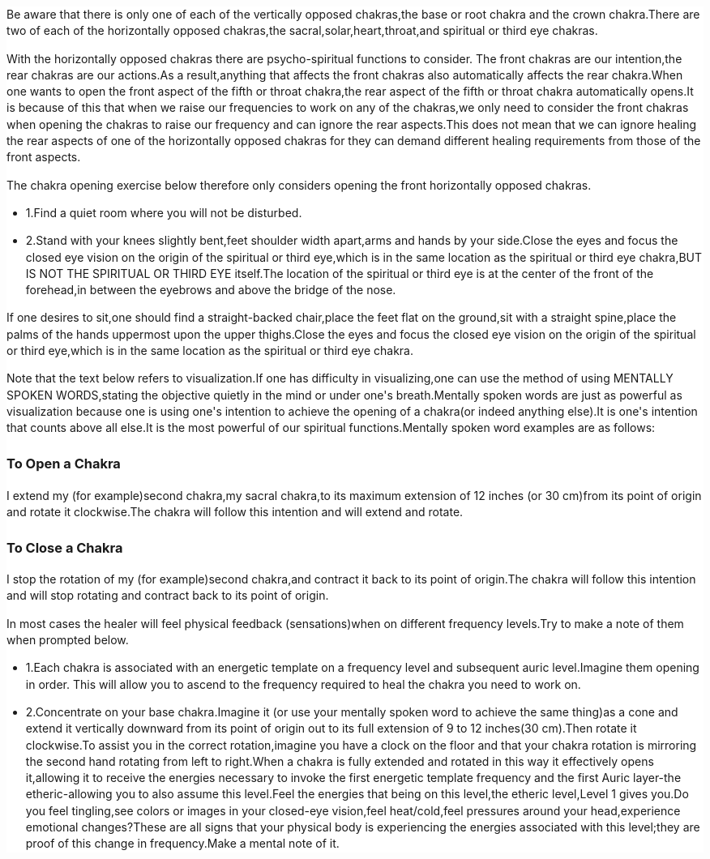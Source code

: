 Be aware that there is only one of each of the vertically opposed chakras,the base or root chakra and the crown chakra.There are two of each of the horizontally opposed chakras,the sacral,solar,heart,throat,and spiritual or third eye chakras. 

With the horizontally opposed chakras there are psycho-spiritual functions to consider. The front chakras are our intention,the rear chakras are our actions.As a result,anything that affects the front chakras also automatically affects the rear chakra.When one wants to open the front aspect of the fifth or throat chakra,the rear aspect of the fifth or throat chakra automatically opens.It is because of this that when we raise our frequencies to work on any of the chakras,we only need to consider the front chakras when opening the chakras to raise our frequency and can ignore the rear aspects.This does not mean that we can ignore healing the rear aspects of one of the horizontally opposed chakras for they can demand different healing requirements from those of the front aspects.

The chakra opening exercise below therefore only considers opening the front horizontally opposed chakras. 

- 1.Find a quiet room where you will not be disturbed. 

- 2.Stand with your knees slightly bent,feet shoulder width apart,arms and hands by your side.Close the eyes and focus the closed eye vision on the origin of the spiritual or third eye,which is in the same location as the spiritual or third eye chakra,BUT IS NOT THE SPIRITUAL OR THIRD EYE itself.The location of the spiritual or third eye is at the center of the front of the forehead,in between the eyebrows and above the bridge of the nose. 

If one desires to sit,one should find a straight-backed chair,place the feet flat on the ground,sit with a straight spine,place the palms of the hands uppermost upon the upper thighs.Close the eyes and focus the closed eye vision on the origin of the spiritual or third eye,which is in the same location as the spiritual or third eye chakra. 

Note that the text below refers to visualization.If one has difficulty in visualizing,one can use the method of using MENTALLY SPOKEN WORDS,stating the objective quietly in the mind or under one's breath.Mentally spoken words are just as powerful as visualization because one is using one's intention to achieve the opening of a chakra(or indeed anything else).It is one's intention that counts above all else.It is the most powerful of our spiritual functions.Mentally spoken word examples are as follows:

### To Open a Chakra 

I extend my (for example)second chakra,my sacral chakra,to its maximum extension of 12 inches (or 30 cm)from its point of origin and rotate it clockwise.The chakra will follow this intention and will extend and rotate. 

### To Close a Chakra 

I stop the rotation of my (for example)second chakra,and contract it back to its point of origin.The chakra will follow this intention and will stop rotating and contract back to its point of origin. 

In most cases the healer will feel physical feedback (sensations)when on different frequency levels.Try to make a note of them when prompted below. 

- 1.Each chakra is associated with an energetic template on a frequency level and subsequent auric level.Imagine them opening in order. This will allow you to ascend to the frequency required to heal the chakra you need to work on. 

- 2.Concentrate on your base chakra.Imagine it (or use your mentally spoken word to achieve the same thing)as a cone and extend it vertically downward from its point of origin out to its full extension of 9 to 12 inches(30 cm).Then rotate it clockwise.To assist you in the correct rotation,imagine you have a clock on the floor and that your chakra rotation is mirroring the second hand rotating from left to right.When a chakra is fully extended and rotated in this way it effectively opens it,allowing it to receive the energies necessary to invoke the first energetic template frequency and the first Auric layer-the etheric-allowing you to also assume this level.Feel the energies that being on this level,the etheric level,Level 1 gives you.Do you feel tingling,see colors or images in your closed-eye vision,feel heat/cold,feel pressures around your head,experience emotional changes?These are all signs that your physical body is experiencing the energies associated with this level;they are proof of this change in frequency.Make a mental note of it. 
